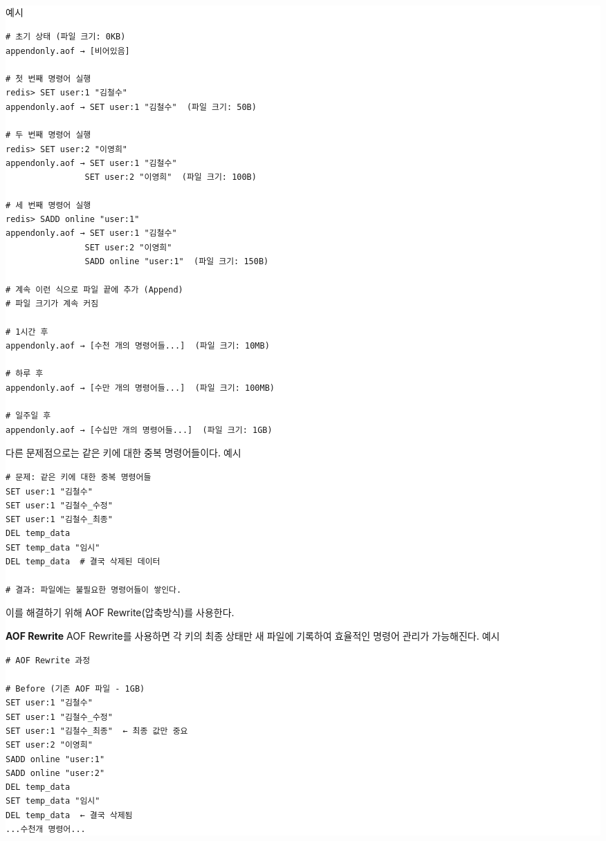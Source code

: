 예시
```
# 초기 상태 (파일 크기: 0KB)
appendonly.aof → [비어있음]

# 첫 번째 명령어 실행
redis> SET user:1 "김철수"
appendonly.aof → SET user:1 "김철수"  (파일 크기: 50B)

# 두 번째 명령어 실행  
redis> SET user:2 "이영희"
appendonly.aof → SET user:1 "김철수"
                SET user:2 "이영희"  (파일 크기: 100B)

# 세 번째 명령어 실행
redis> SADD online "user:1"  
appendonly.aof → SET user:1 "김철수"
                SET user:2 "이영희"
                SADD online "user:1"  (파일 크기: 150B)

# 계속 이런 식으로 파일 끝에 추가 (Append)
# 파일 크기가 계속 커짐

# 1시간 후
appendonly.aof → [수천 개의 명령어들...]  (파일 크기: 10MB)

# 하루 후  
appendonly.aof → [수만 개의 명령어들...]  (파일 크기: 100MB)

# 일주일 후
appendonly.aof → [수십만 개의 명령어들...]  (파일 크기: 1GB)
```

다른 문제점으로는 같은 키에 대한 중복 명령어들이다.
예시
```
# 문제: 같은 키에 대한 중복 명령어들
SET user:1 "김철수"
SET user:1 "김철수_수정"  
SET user:1 "김철수_최종"
DEL temp_data
SET temp_data "임시"
DEL temp_data  # 결국 삭제된 데이터

# 결과: 파일에는 불필요한 명령어들이 쌓인다.
```

이를 해결하기 위해 AOF Rewrite(압축방식)를 사용한다.

**AOF Rewrite**
AOF Rewrite를 사용하면 각 키의 최종 상태만 새 파일에 기록하여 효율적인 명령어 관리가 가능해진다.
예시
```
# AOF Rewrite 과정

# Before (기존 AOF 파일 - 1GB)
SET user:1 "김철수"
SET user:1 "김철수_수정"  
SET user:1 "김철수_최종"  ← 최종 값만 중요
SET user:2 "이영희"
SADD online "user:1"
SADD online "user:2"
DEL temp_data
SET temp_data "임시"
DEL temp_data  ← 결국 삭제됨
...수천개 명령어...
```